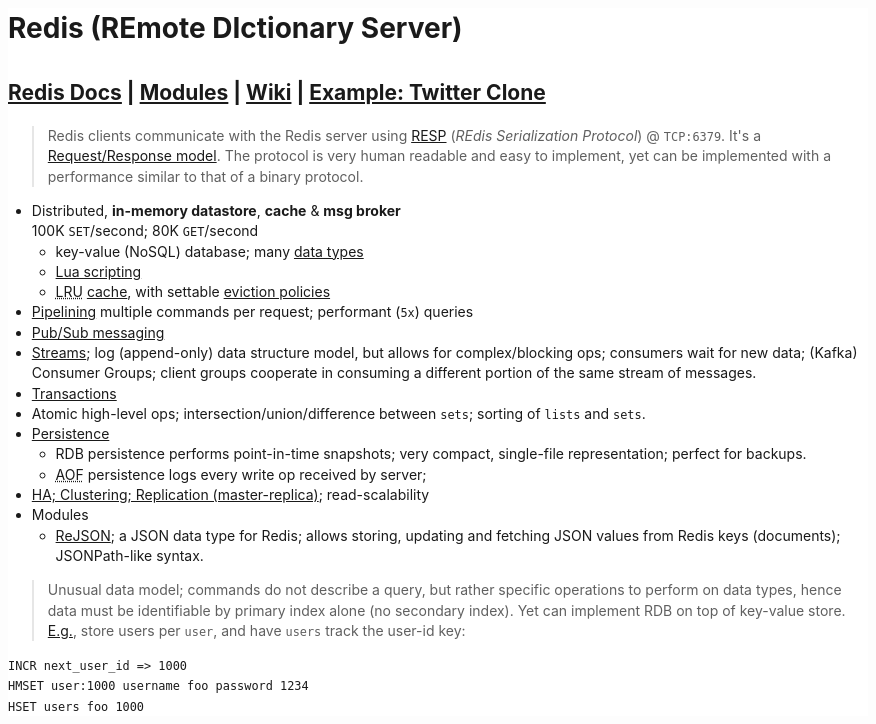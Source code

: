 # Redis (REmote DIctionary Server)

## [Redis Docs](https://redis.io/documentation "redis.io/documentation")  | [Modules](https://redis.io/modules "redis.io/modules") | [Wiki](https://en.wikipedia.org/wiki/Redis "Wikipedia") | [Example: Twitter Clone](https://redis.io/topics/twitter-clone)

>Redis clients communicate with the Redis server using [RESP](https://redis.io/topics/protocol "redis.io") (_REdis Serialization Protocol_) @ `TCP:6379`. It's a [Request/Response model](https://redis.io/topics/protocol#request-response-model). The protocol is very human readable and easy to implement, yet can be implemented with a performance similar to that of a binary protocol.

- Distributed, __in-memory datastore__, __cache__ &amp; __msg broker__  
100K `SET`/second; 80K `GET`/second
    - key-value (NoSQL) database; many [data types](https://redis.io/topics/data-types "redis.io/topics/data-types") 
    - [Lua scripting](https://redis.io/commands/eval)
    - <abbr title="Least Recently Used">LRU</abbr> [cache](https://en.wikipedia.org/wiki/Cache_replacement_policies#Least_recently_used_(LRU) "Wikipedia :: Cache Replacement Policies"), with settable [eviction policies](https://redis.io/topics/lru-cache)
- [Pipelining](https://redis.io/topics/pipelining "redis.io/topics/pipelining")  multiple commands per request; performant (`5x`) queries
- [Pub/Sub messaging](https://redis.io/topics/pubsub "redis.io/topics/pubsub")  
- [Streams](https://redis.io/topics/streams-intro "redis.io/topics/streams-intro"); log (append-only) data structure model, but allows for complex/blocking ops; consumers wait for new data; (Kafka) Consumer Groups; client groups cooperate in consuming a different portion of the same stream of messages.
- [Transactions](https://redis.io/topics/transactions)
- Atomic high-level ops; intersection/union/difference between `sets`; sorting of `lists` and `sets`.   
- [Persistence](https://redis.io/topics/persistence "redis.io/topics/persistence") 
    - RDB persistence performs point-in-time snapshots; very compact,  single-file representation; perfect for backups.
    - <abbr title="Append Only File">AOF</abbr> persistence logs every write op received by server; 
- [HA; Clustering; Replication (master-replica)](https://redislabs.com/redis-features/high-availability "High Availability / Redis Sentinel / Redis Cluster"); read-scalability 
- Modules 
    - [ReJSON](https://oss.redislabs.com/redisjson/); a JSON data type for Redis; allows storing, updating and fetching JSON values from Redis keys (documents); JSONPath-like syntax.

>Unusual data model; commands do not describe a query, but rather specific operations to perform on data types, hence data must be identifiable by primary index alone (no secondary index). Yet can implement RDB on top of key-value store. [E.g.](https://redis.io/topics/twitter-clone#data-layout "Twitter Clone Demo/Tutorial 2014 @ Redis.io"), store users per `user`, and have `users` track the user-id key:

    INCR next_user_id => 1000
    HMSET user:1000 username foo password 1234
    HSET users foo 1000
